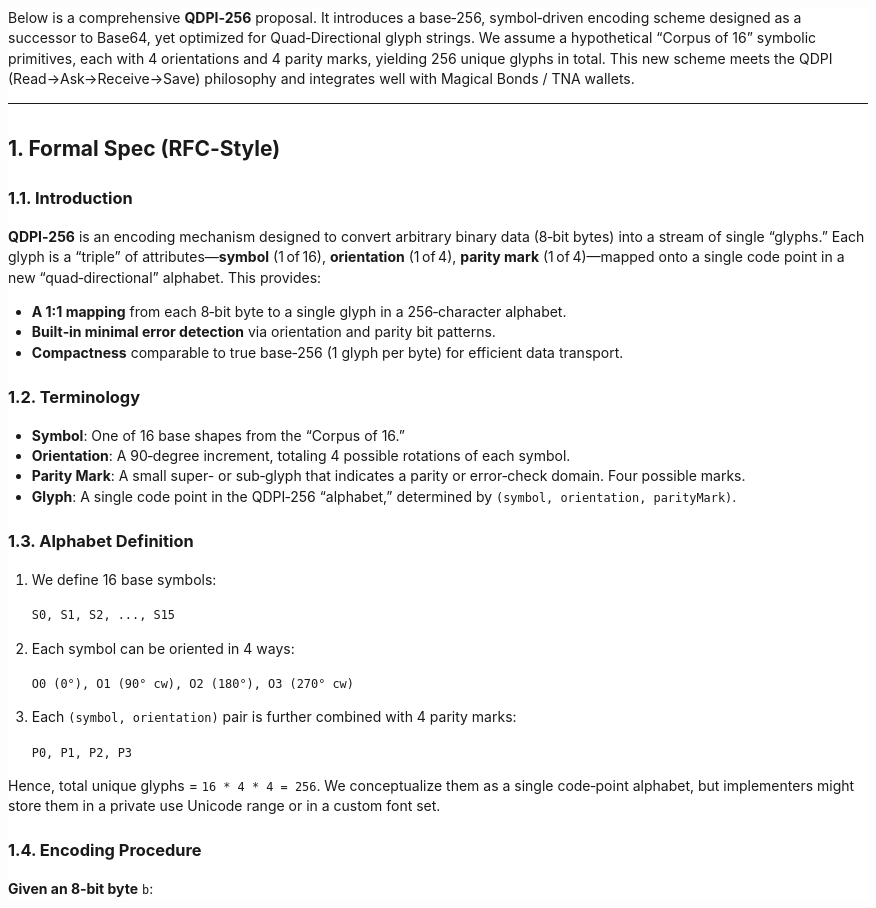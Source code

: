 Below is a comprehensive **QDPI‑256** proposal. It introduces a base‑256, symbol‑driven encoding scheme designed as a successor to Base64, yet optimized for Quad‑Directional glyph strings. We assume a hypothetical “Corpus of 16” symbolic primitives, each with 4 orientations and 4 parity marks, yielding 256 unique glyphs in total. This new scheme meets the QDPI (Read→Ask→Receive→Save) philosophy and integrates well with Magical Bonds / TNA wallets.

---

## 1. Formal Spec (RFC‑Style)

### 1.1. Introduction

**QDPI‑256** is an encoding mechanism designed to convert arbitrary binary data (8‑bit bytes) into a stream of single “glyphs.” Each glyph is a “triple” of attributes—**symbol** (1 of 16), **orientation** (1 of 4), **parity mark** (1 of 4)—mapped onto a single code point in a new “quad‑directional” alphabet. This provides:

* **A 1:1 mapping** from each 8‑bit byte to a single glyph in a 256‑character alphabet.
* **Built‑in minimal error detection** via orientation and parity bit patterns.
* **Compactness** comparable to true base‑256 (1 glyph per byte) for efficient data transport.

### 1.2. Terminology

* **Symbol**: One of 16 base shapes from the “Corpus of 16.”
* **Orientation**: A 90‑degree increment, totaling 4 possible rotations of each symbol.
* **Parity Mark**: A small super- or sub‑glyph that indicates a parity or error‑check domain. Four possible marks.
* **Glyph**: A single code point in the QDPI‑256 “alphabet,” determined by `(symbol, orientation, parityMark)`.

### 1.3. Alphabet Definition

1. We define 16 base symbols:

   ```
   S0, S1, S2, ..., S15
   ```

2. Each symbol can be oriented in 4 ways:

   ```
   O0 (0°), O1 (90° cw), O2 (180°), O3 (270° cw)
   ```

3. Each `(symbol, orientation)` pair is further combined with 4 parity marks:

   ```
   P0, P1, P2, P3
   ```

Hence, total unique glyphs = `16 * 4 * 4 = 256`. We conceptualize them as a single code‑point alphabet, but implementers might store them in a private use Unicode range or in a custom font set.

### 1.4. Encoding Procedure

**Given an 8‑bit byte** `b`:
